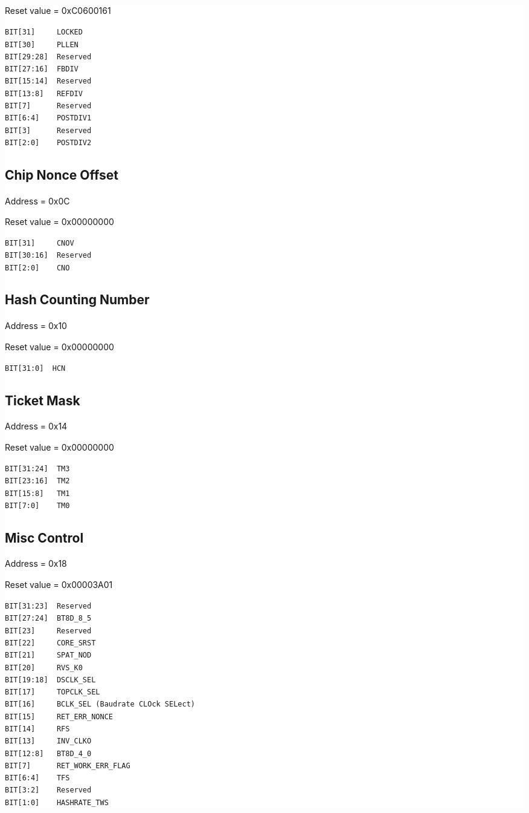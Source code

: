 Reset value = 0xC0600161
```
BIT[31]     LOCKED
BIT[30]     PLLEN
BIT[29:28]  Reserved
BIT[27:16]  FBDIV
BIT[15:14]  Reserved
BIT[13:8]   REFDIV
BIT[7]      Reserved
BIT[6:4]    POSTDIV1
BIT[3]      Reserved
BIT[2:0]    POSTDIV2
```
## Chip Nonce Offset
Address = 0x0C

Reset value = 0x00000000
```
BIT[31]     CNOV
BIT[30:16]  Reserved
BIT[2:0]    CNO
```
## Hash Counting Number
Address = 0x10

Reset value = 0x00000000
```
BIT[31:0]  HCN
```
## Ticket Mask
Address = 0x14

Reset value = 0x00000000
```
BIT[31:24]  TM3
BIT[23:16]  TM2
BIT[15:8]   TM1
BIT[7:0]    TM0
```
## Misc Control
Address = 0x18

Reset value = 0x00003A01
```
BIT[31:23]  Reserved
BIT[27:24]  BT8D_8_5
BIT[23]     Reserved
BIT[22]     CORE_SRST
BIT[21]     SPAT_NOD
BIT[20]     RVS_K0
BIT[19:18]  DSCLK_SEL
BIT[17]     TOPCLK_SEL
BIT[16]     BCLK_SEL (Baudrate CLOck SELect)
BIT[15]     RET_ERR_NONCE
BIT[14]     RFS
BIT[13]     INV_CLKO
BIT[12:8]   BT8D_4_0
BIT[7]      RET_WORK_ERR_FLAG
BIT[6:4]    TFS
BIT[3:2]    Reserved
BIT[1:0]    HASHRATE_TWS
```
